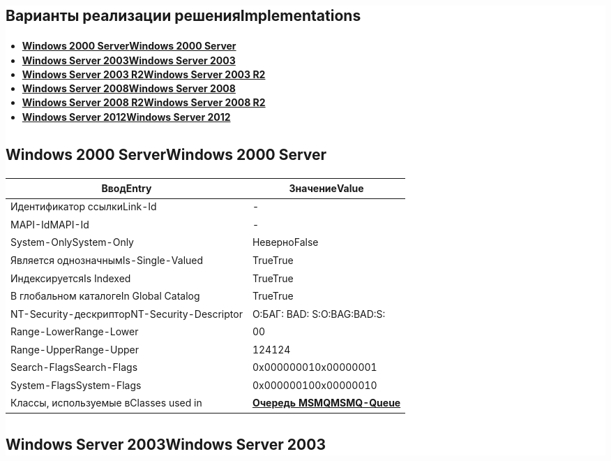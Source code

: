 

## <a name="implementations"></a><span data-ttu-id="1136e-122">Варианты реализации решения</span><span class="sxs-lookup"><span data-stu-id="1136e-122">Implementations</span></span>

-   [<span data-ttu-id="1136e-123">**Windows 2000 Server**</span><span class="sxs-lookup"><span data-stu-id="1136e-123">**Windows 2000 Server**</span></span>](#windows-2000-server)
-   [<span data-ttu-id="1136e-124">**Windows Server 2003**</span><span class="sxs-lookup"><span data-stu-id="1136e-124">**Windows Server 2003**</span></span>](#windows-server-2003)
-   [<span data-ttu-id="1136e-125">**Windows Server 2003 R2**</span><span class="sxs-lookup"><span data-stu-id="1136e-125">**Windows Server 2003 R2**</span></span>](#windows-server-2003-r2)
-   [<span data-ttu-id="1136e-126">**Windows Server 2008**</span><span class="sxs-lookup"><span data-stu-id="1136e-126">**Windows Server 2008**</span></span>](#windows-server-2008)
-   [<span data-ttu-id="1136e-127">**Windows Server 2008 R2**</span><span class="sxs-lookup"><span data-stu-id="1136e-127">**Windows Server 2008 R2**</span></span>](#windows-server-2008-r2)
-   [<span data-ttu-id="1136e-128">**Windows Server 2012**</span><span class="sxs-lookup"><span data-stu-id="1136e-128">**Windows Server 2012**</span></span>](#windows-server-2012)

## <a name="windows-2000-server"></a><span data-ttu-id="1136e-129">Windows 2000 Server</span><span class="sxs-lookup"><span data-stu-id="1136e-129">Windows 2000 Server</span></span>



| <span data-ttu-id="1136e-130">Ввод</span><span class="sxs-lookup"><span data-stu-id="1136e-130">Entry</span></span> | <span data-ttu-id="1136e-131">Значение</span><span class="sxs-lookup"><span data-stu-id="1136e-131">Value</span></span> |
|------------------------|----------------------------------------------|
| <span data-ttu-id="1136e-132">Идентификатор ссылки</span><span class="sxs-lookup"><span data-stu-id="1136e-132">Link-Id</span></span>                | \-                                           |
| <span data-ttu-id="1136e-133">MAPI-Id</span><span class="sxs-lookup"><span data-stu-id="1136e-133">MAPI-Id</span></span>                | \-                                           |
| <span data-ttu-id="1136e-134">System-Only</span><span class="sxs-lookup"><span data-stu-id="1136e-134">System-Only</span></span>            | <span data-ttu-id="1136e-135">Неверно</span><span class="sxs-lookup"><span data-stu-id="1136e-135">False</span></span>                                        |
| <span data-ttu-id="1136e-136">Является однозначным</span><span class="sxs-lookup"><span data-stu-id="1136e-136">Is-Single-Valued</span></span>       | <span data-ttu-id="1136e-137">True</span><span class="sxs-lookup"><span data-stu-id="1136e-137">True</span></span>                                         |
| <span data-ttu-id="1136e-138">Индексируется</span><span class="sxs-lookup"><span data-stu-id="1136e-138">Is Indexed</span></span>             | <span data-ttu-id="1136e-139">True</span><span class="sxs-lookup"><span data-stu-id="1136e-139">True</span></span>                                         |
| <span data-ttu-id="1136e-140">В глобальном каталоге</span><span class="sxs-lookup"><span data-stu-id="1136e-140">In Global Catalog</span></span>      | <span data-ttu-id="1136e-141">True</span><span class="sxs-lookup"><span data-stu-id="1136e-141">True</span></span>                                         |
| <span data-ttu-id="1136e-142">NT-Security-дескриптор</span><span class="sxs-lookup"><span data-stu-id="1136e-142">NT-Security-Descriptor</span></span> | <span data-ttu-id="1136e-143">О:БАГ: BAD: S:</span><span class="sxs-lookup"><span data-stu-id="1136e-143">O:BAG:BAD:S:</span></span>                                 |
| <span data-ttu-id="1136e-144">Range-Lower</span><span class="sxs-lookup"><span data-stu-id="1136e-144">Range-Lower</span></span>            | <span data-ttu-id="1136e-145">0</span><span class="sxs-lookup"><span data-stu-id="1136e-145">0</span></span>                                            |
| <span data-ttu-id="1136e-146">Range-Upper</span><span class="sxs-lookup"><span data-stu-id="1136e-146">Range-Upper</span></span>            | <span data-ttu-id="1136e-147">124</span><span class="sxs-lookup"><span data-stu-id="1136e-147">124</span></span>                                          |
| <span data-ttu-id="1136e-148">Search-Flags</span><span class="sxs-lookup"><span data-stu-id="1136e-148">Search-Flags</span></span>           | <span data-ttu-id="1136e-149">0x00000001</span><span class="sxs-lookup"><span data-stu-id="1136e-149">0x00000001</span></span>                                   |
| <span data-ttu-id="1136e-150">System-Flags</span><span class="sxs-lookup"><span data-stu-id="1136e-150">System-Flags</span></span>           | <span data-ttu-id="1136e-151">0x00000010</span><span class="sxs-lookup"><span data-stu-id="1136e-151">0x00000010</span></span>                                   |
| <span data-ttu-id="1136e-152">Классы, используемые в</span><span class="sxs-lookup"><span data-stu-id="1136e-152">Classes used in</span></span>        | [<span data-ttu-id="1136e-153">**Очередь MSMQ**</span><span class="sxs-lookup"><span data-stu-id="1136e-153">**MSMQ-Queue**</span></span>](c-msmqqueue.md)<br/> |



## <a name="windows-server-2003"></a><span data-ttu-id="1136e-154">Windows Server 2003</span><span class="sxs-lookup"><span data-stu-id="1136e-154">Windows Server 2003</span></span>
